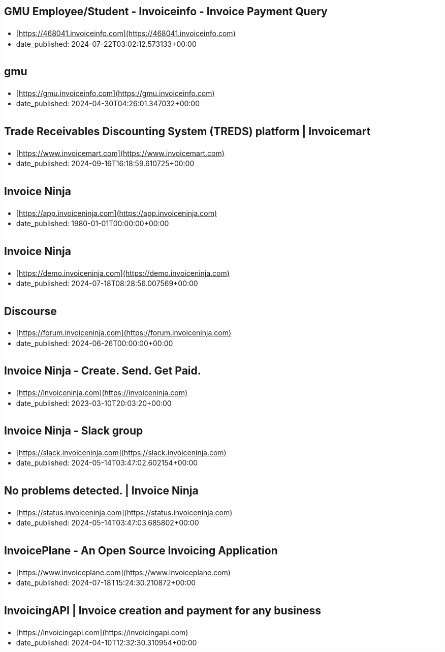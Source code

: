  ## GMU Employee/Student - Invoiceinfo - Invoice Payment Query
 - [https://468041.invoiceinfo.com](https://468041.invoiceinfo.com)
 - date_published: 2024-07-22T03:02:12.573133+00:00

 ## gmu
 - [https://gmu.invoiceinfo.com](https://gmu.invoiceinfo.com)
 - date_published: 2024-04-30T04:26:01.347032+00:00

 ## Trade Receivables Discounting System (TREDS) platform | Invoicemart
 - [https://www.invoicemart.com](https://www.invoicemart.com)
 - date_published: 2024-09-16T16:18:59.610725+00:00

 ## Invoice Ninja
 - [https://app.invoiceninja.com](https://app.invoiceninja.com)
 - date_published: 1980-01-01T00:00:00+00:00

 ## Invoice Ninja
 - [https://demo.invoiceninja.com](https://demo.invoiceninja.com)
 - date_published: 2024-07-18T08:28:56.007569+00:00

 ## Discourse
 - [https://forum.invoiceninja.com](https://forum.invoiceninja.com)
 - date_published: 2024-06-26T00:00:00+00:00

 ## Invoice Ninja - Create. Send. Get Paid.
 - [https://invoiceninja.com](https://invoiceninja.com)
 - date_published: 2023-03-10T20:03:20+00:00

 ## Invoice Ninja - Slack group
 - [https://slack.invoiceninja.com](https://slack.invoiceninja.com)
 - date_published: 2024-05-14T03:47:02.602154+00:00

 ## No problems detected. | Invoice Ninja
 - [https://status.invoiceninja.com](https://status.invoiceninja.com)
 - date_published: 2024-05-14T03:47:03.685802+00:00

 ## InvoicePlane - An Open Source Invoicing Application
 - [https://www.invoiceplane.com](https://www.invoiceplane.com)
 - date_published: 2024-07-18T15:24:30.210872+00:00

 ## InvoicingAPI | Invoice creation and payment for any business
 - [https://invoicingapi.com](https://invoicingapi.com)
 - date_published: 2024-04-10T12:32:30.310954+00:00
